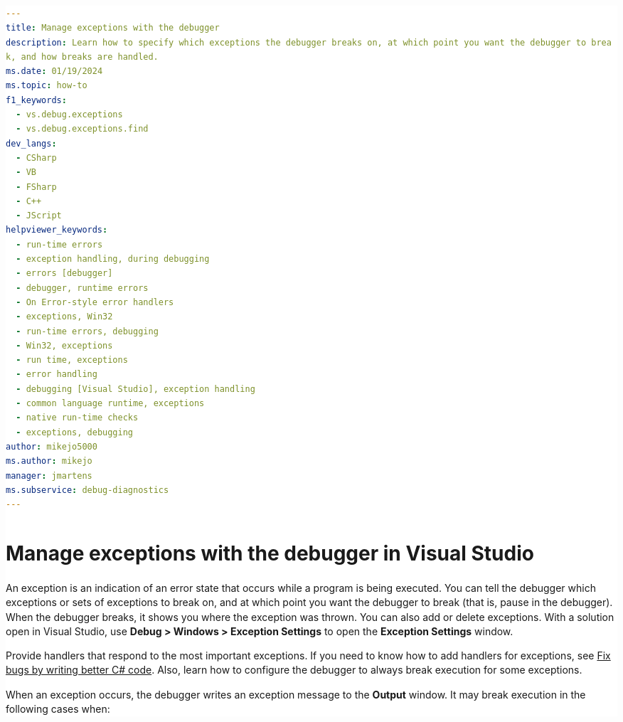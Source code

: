 ```yaml
---
title: Manage exceptions with the debugger
description: Learn how to specify which exceptions the debugger breaks on, at which point you want the debugger to break, and how breaks are handled.
ms.date: 01/19/2024
ms.topic: how-to
f1_keywords: 
  - vs.debug.exceptions
  - vs.debug.exceptions.find
dev_langs: 
  - CSharp
  - VB
  - FSharp
  - C++
  - JScript
helpviewer_keywords: 
  - run-time errors
  - exception handling, during debugging
  - errors [debugger]
  - debugger, runtime errors
  - On Error-style error handlers
  - exceptions, Win32
  - run-time errors, debugging
  - Win32, exceptions
  - run time, exceptions
  - error handling
  - debugging [Visual Studio], exception handling
  - common language runtime, exceptions
  - native run-time checks
  - exceptions, debugging
author: mikejo5000
ms.author: mikejo
manager: jmartens
ms.subservice: debug-diagnostics
---
```

# Manage exceptions with the debugger in Visual Studio

An exception is an indication of an error state that occurs while a program is being executed. You can tell the debugger which exceptions or sets of exceptions to break on, and at which point you want the debugger to break (that is, pause in the debugger). When the debugger breaks, it shows you where the exception was thrown. You can also add or delete exceptions. With a solution open in Visual Studio, use **Debug > Windows > Exception Settings** to open the **Exception Settings** window.

Provide handlers that respond to the most important exceptions. If you need to know how to add handlers for exceptions, see [Fix bugs by writing better C# code](../debugger/write-better-code-with-visual-studio.md). Also, learn how to configure the debugger to always break execution for some exceptions.

When an exception occurs, the debugger writes an exception message to the **Output** window. It may break execution in the following cases when:
